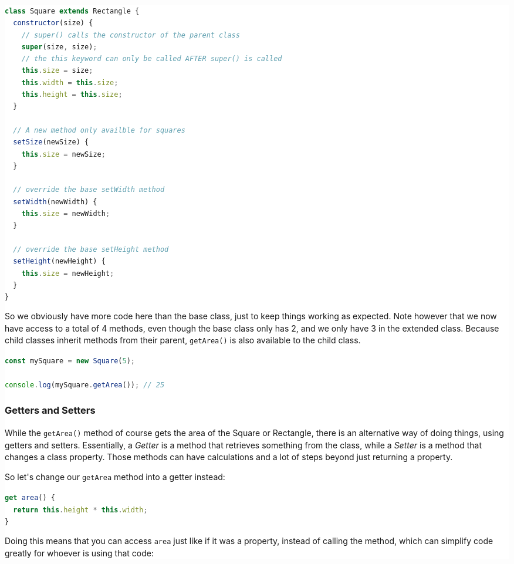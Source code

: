 ```javascript
class Square extends Rectangle {
  constructor(size) {
    // super() calls the constructor of the parent class
    super(size, size);
    // the this keyword can only be called AFTER super() is called
    this.size = size;
    this.width = this.size;
    this.height = this.size;
  }
  
  // A new method only availble for squares
  setSize(newSize) {
    this.size = newSize;
  }
  
  // override the base setWidth method
  setWidth(newWidth) {
    this.size = newWidth;
  }
  
  // override the base setHeight method
  setHeight(newHeight) {
    this.size = newHeight;
  }
}
```

So we obviously have more code here than the base class, just to keep things working as expected. Note however that we now have access to a total of 4 methods, even though the base class only has 2, and we only have 3 in the extended class. Because child classes inherit methods from their parent, `getArea()` is also available to the child class.

```javascript
const mySquare = new Square(5);

console.log(mySquare.getArea()); // 25
```

### Getters and Setters

While the `getArea()` method of course gets the area of the Square or Rectangle, there is an alternative way of doing things, using getters and setters. Essentially, a _Getter_ is a method that retrieves something from the class, while a _Setter_ is a method that changes a class property. Those methods can have calculations and a lot of steps beyond just returning a property.&#x20;

So let's change our `getArea` method into a getter instead:&#x20;

```javascript
get area() {
  return this.height * this.width;
}
```

Doing this means that you can access `area` just like if it was a property, instead of calling the method, which can simplify code greatly for whoever is using that code:&#x20;
